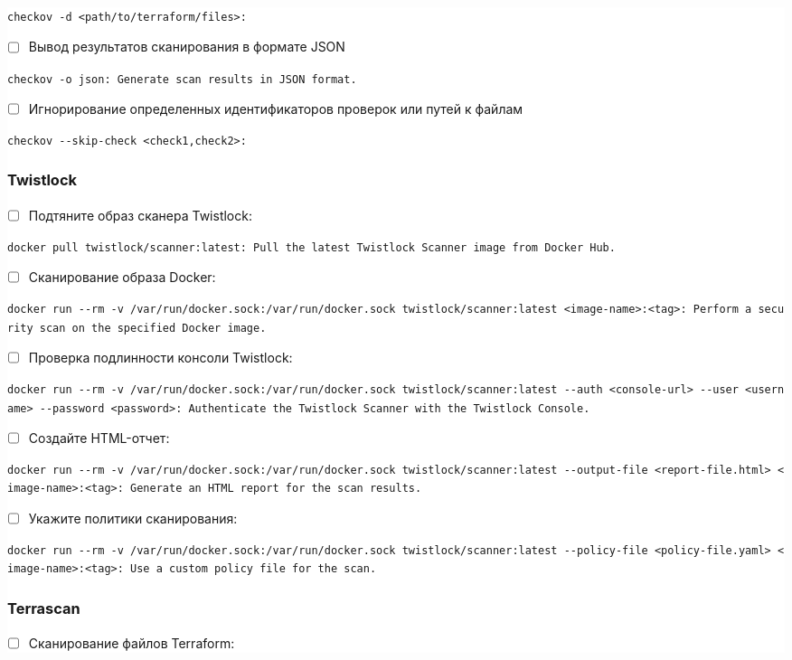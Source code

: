 ```
checkov -d <path/to/terraform/files>: 
```

- [ ] Вывод результатов сканирования в формате JSON

```
checkov -o json: Generate scan results in JSON format.
```

- [ ] Игнорирование определенных идентификаторов проверок или путей к файлам

```
checkov --skip-check <check1,check2>: 
```



### Twistlock


- [ ] Подтяните образ сканера  Twistlock:

```
docker pull twistlock/scanner:latest: Pull the latest Twistlock Scanner image from Docker Hub.
```

- [ ] Сканирование образа Docker:

```
docker run --rm -v /var/run/docker.sock:/var/run/docker.sock twistlock/scanner:latest <image-name>:<tag>: Perform a security scan on the specified Docker image.
```

- [ ] Проверка подлинности консоли Twistlock:

```
docker run --rm -v /var/run/docker.sock:/var/run/docker.sock twistlock/scanner:latest --auth <console-url> --user <username> --password <password>: Authenticate the Twistlock Scanner with the Twistlock Console.
```

- [ ] Создайте HTML-отчет:

```
docker run --rm -v /var/run/docker.sock:/var/run/docker.sock twistlock/scanner:latest --output-file <report-file.html> <image-name>:<tag>: Generate an HTML report for the scan results.
```

- [ ] Укажите политики сканирования:

```
docker run --rm -v /var/run/docker.sock:/var/run/docker.sock twistlock/scanner:latest --policy-file <policy-file.yaml> <image-name>:<tag>: Use a custom policy file for the scan.
```




### Terrascan


- [ ] Сканирование файлов Terraform:
